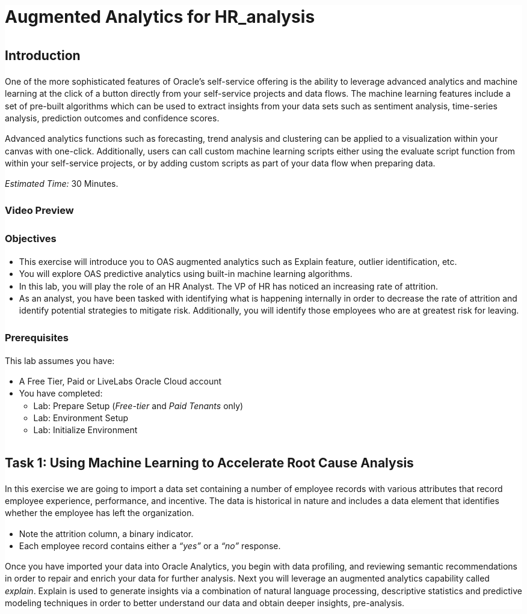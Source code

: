 # Augmented Analytics for HR_analysis

## Introduction
One of the more sophisticated features of Oracle’s self-service offering is the ability to leverage advanced analytics and machine learning at the click of a button directly from your self-service projects and data flows. The machine learning features include a set of pre-built algorithms which can be used to extract insights from your data sets such as sentiment analysis, time-series analysis, prediction outcomes and confidence scores.

Advanced analytics functions such as forecasting, trend analysis and clustering can be applied to a visualization within your canvas with one-click. Additionally, users can call custom machine learning scripts either using the evaluate script function from within your self-service projects, or by adding custom scripts as part of your data flow when preparing data.

*Estimated Time:* 30 Minutes.

### Video Preview
  [](youtube:VlMiMnk287Q)

### Objectives
* This exercise will introduce you to OAS augmented analytics such as Explain feature, outlier identification, etc.
* You will explore OAS predictive analytics using built-in  machine learning algorithms.
* In this lab, you will play the role of an HR Analyst. The VP of HR has noticed an increasing rate of attrition.  
* As an analyst, you have been tasked with identifying what is happening internally in order to decrease the rate of attrition and identify potential strategies to mitigate risk. Additionally, you will identify those employees who are at greatest risk for leaving.   

### Prerequisites
This lab assumes you have:
- A Free Tier, Paid or LiveLabs Oracle Cloud account
- You have completed:
    - Lab: Prepare Setup (*Free-tier* and *Paid Tenants* only)
    - Lab: Environment Setup
    - Lab: Initialize Environment


## Task 1: Using Machine Learning to Accelerate Root Cause Analysis
In this exercise we are going to import a data set containing a number of employee records with various attributes that record employee experience, performance, and incentive. The data is historical in nature and includes a data element that identifies whether the employee has left the organization.  

  - Note the attrition column, a binary indicator.  
  - Each employee record contains either a *“yes”* or a *“no”* response.

Once you have imported your data into Oracle Analytics, you begin with data profiling, and reviewing semantic recommendations in order to repair and enrich your data for further analysis. Next you will leverage an augmented analytics capability called *explain*. Explain is used to generate insights via a combination of natural language processing, descriptive statistics and predictive modeling techniques in order to better understand our data and obtain deeper insights, pre-analysis.
